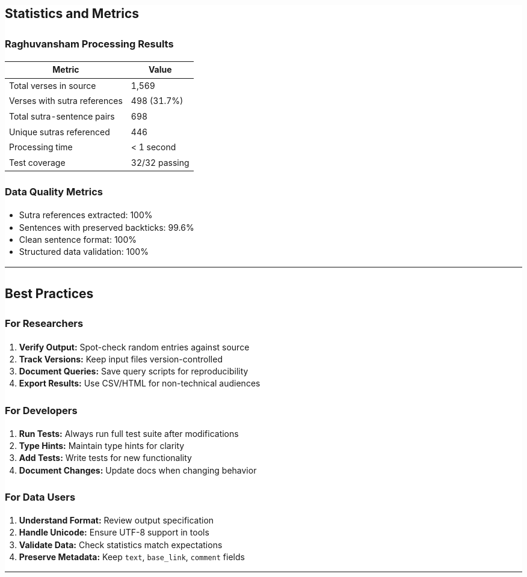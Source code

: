 
## Statistics and Metrics

### Raghuvansham Processing Results

| Metric | Value |
|--------|-------|
| Total verses in source | 1,569 |
| Verses with sutra references | 498 (31.7%) |
| Total sutra-sentence pairs | 698 |
| Unique sutras referenced | 446 |
| Processing time | < 1 second |
| Test coverage | 32/32 passing |

### Data Quality Metrics

- Sutra references extracted: 100%
- Sentences with preserved backticks: 99.6%
- Clean sentence format: 100%
- Structured data validation: 100%

---

## Best Practices

### For Researchers

1. **Verify Output:** Spot-check random entries against source
2. **Track Versions:** Keep input files version-controlled
3. **Document Queries:** Save query scripts for reproducibility
4. **Export Results:** Use CSV/HTML for non-technical audiences

### For Developers

1. **Run Tests:** Always run full test suite after modifications
2. **Type Hints:** Maintain type hints for clarity
3. **Add Tests:** Write tests for new functionality
4. **Document Changes:** Update docs when changing behavior

### For Data Users

1. **Understand Format:** Review output specification
2. **Handle Unicode:** Ensure UTF-8 support in tools
3. **Validate Data:** Check statistics match expectations
4. **Preserve Metadata:** Keep `text`, `base_link`, `comment` fields

---
